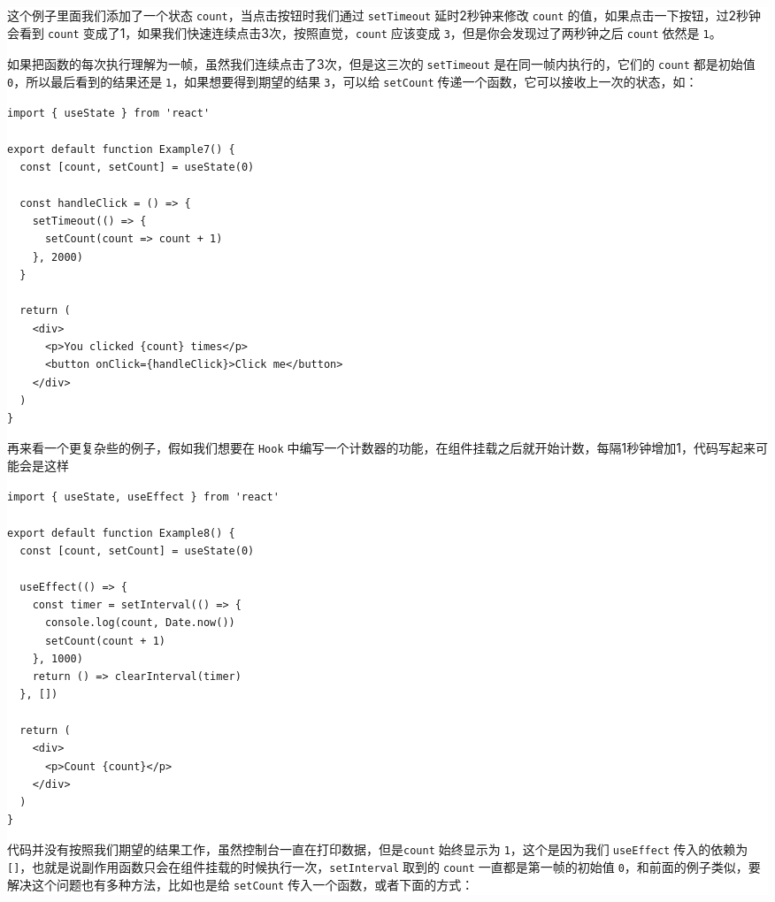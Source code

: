这个例子里面我们添加了一个状态 `count`，当点击按钮时我们通过 `setTimeout` 延时2秒钟来修改 `count` 的值，如果点击一下按钮，过2秒钟会看到 `count` 变成了1，如果我们快速连续点击3次，按照直觉，`count` 应该变成 `3`，但是你会发现过了两秒钟之后 `count` 依然是 `1`。

如果把函数的每次执行理解为一帧，虽然我们连续点击了3次，但是这三次的 `setTimeout` 是在同一帧内执行的，它们的 `count` 都是初始值 `0`，所以最后看到的结果还是 `1`，如果想要得到期望的结果 `3`，可以给 `setCount` 传递一个函数，它可以接收上一次的状态，如：

```tsx
import { useState } from 'react'

export default function Example7() {
  const [count, setCount] = useState(0)

  const handleClick = () => {
    setTimeout(() => {
      setCount(count => count + 1)
    }, 2000)
  }

  return (
    <div>
      <p>You clicked {count} times</p>
      <button onClick={handleClick}>Click me</button>
    </div>
  )
}
```

再来看一个更复杂些的例子，假如我们想要在 `Hook` 中编写一个计数器的功能，在组件挂载之后就开始计数，每隔1秒钟增加1，代码写起来可能会是这样

```tsx
import { useState, useEffect } from 'react'

export default function Example8() {
  const [count, setCount] = useState(0)

  useEffect(() => {
    const timer = setInterval(() => {
      console.log(count, Date.now())
      setCount(count + 1)
    }, 1000)
    return () => clearInterval(timer)
  }, [])

  return (
    <div>
      <p>Count {count}</p>
    </div>
  )
}
```

代码并没有按照我们期望的结果工作，虽然控制台一直在打印数据，但是`count` 始终显示为 `1`，这个是因为我们 `useEffect` 传入的依赖为 `[]`，也就是说副作用函数只会在组件挂载的时候执行一次，`setInterval` 取到的 `count` 一直都是第一帧的初始值 `0`，和前面的例子类似，要解决这个问题也有多种方法，比如也是给 `setCount` 传入一个函数，或者下面的方式：
